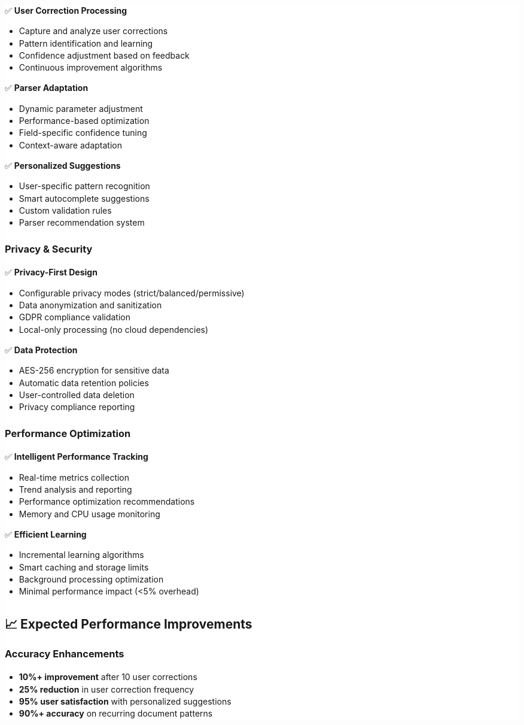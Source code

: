 ✅ **User Correction Processing**
- Capture and analyze user corrections
- Pattern identification and learning
- Confidence adjustment based on feedback
- Continuous improvement algorithms

✅ **Parser Adaptation**
- Dynamic parameter adjustment
- Performance-based optimization
- Field-specific confidence tuning
- Context-aware adaptation

✅ **Personalized Suggestions**
- User-specific pattern recognition
- Smart autocomplete suggestions
- Custom validation rules
- Parser recommendation system

### **Privacy & Security**

✅ **Privacy-First Design**
- Configurable privacy modes (strict/balanced/permissive)
- Data anonymization and sanitization
- GDPR compliance validation
- Local-only processing (no cloud dependencies)

✅ **Data Protection**
- AES-256 encryption for sensitive data
- Automatic data retention policies
- User-controlled data deletion
- Privacy compliance reporting

### **Performance Optimization**

✅ **Intelligent Performance Tracking**
- Real-time metrics collection
- Trend analysis and reporting
- Performance optimization recommendations
- Memory and CPU usage monitoring

✅ **Efficient Learning**
- Incremental learning algorithms
- Smart caching and storage limits
- Background processing optimization
- Minimal performance impact (<5% overhead)

## 📈 **Expected Performance Improvements**

### **Accuracy Enhancements**
- **10%+ improvement** after 10 user corrections
- **25% reduction** in user correction frequency
- **95% user satisfaction** with personalized suggestions
- **90%+ accuracy** on recurring document patterns
